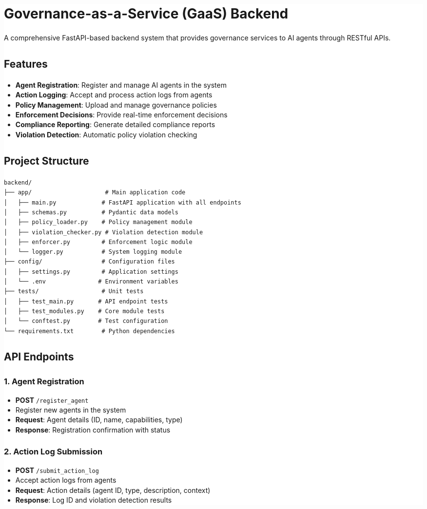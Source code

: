 # Governance-as-a-Service (GaaS) Backend

A comprehensive FastAPI-based backend system that provides governance services to AI agents through RESTful APIs.

## Features

- **Agent Registration**: Register and manage AI agents in the system
- **Action Logging**: Accept and process action logs from agents
- **Policy Management**: Upload and manage governance policies
- **Enforcement Decisions**: Provide real-time enforcement decisions
- **Compliance Reporting**: Generate detailed compliance reports
- **Violation Detection**: Automatic policy violation checking

## Project Structure

```
backend/
├── app/                     # Main application code
│   ├── main.py             # FastAPI application with all endpoints
│   ├── schemas.py          # Pydantic data models
│   ├── policy_loader.py    # Policy management module
│   ├── violation_checker.py # Violation detection module
│   ├── enforcer.py         # Enforcement logic module
│   └── logger.py           # System logging module
├── config/                 # Configuration files
│   ├── settings.py         # Application settings
│   └── .env               # Environment variables
├── tests/                  # Unit tests
│   ├── test_main.py       # API endpoint tests
│   ├── test_modules.py    # Core module tests
│   └── conftest.py        # Test configuration
└── requirements.txt        # Python dependencies
```

## API Endpoints

### 1. Agent Registration
- **POST** `/register_agent`
- Register new agents in the system
- **Request**: Agent details (ID, name, capabilities, type)
- **Response**: Registration confirmation with status

### 2. Action Log Submission
- **POST** `/submit_action_log`
- Accept action logs from agents
- **Request**: Action details (agent ID, type, description, context)
- **Response**: Log ID and violation detection results
